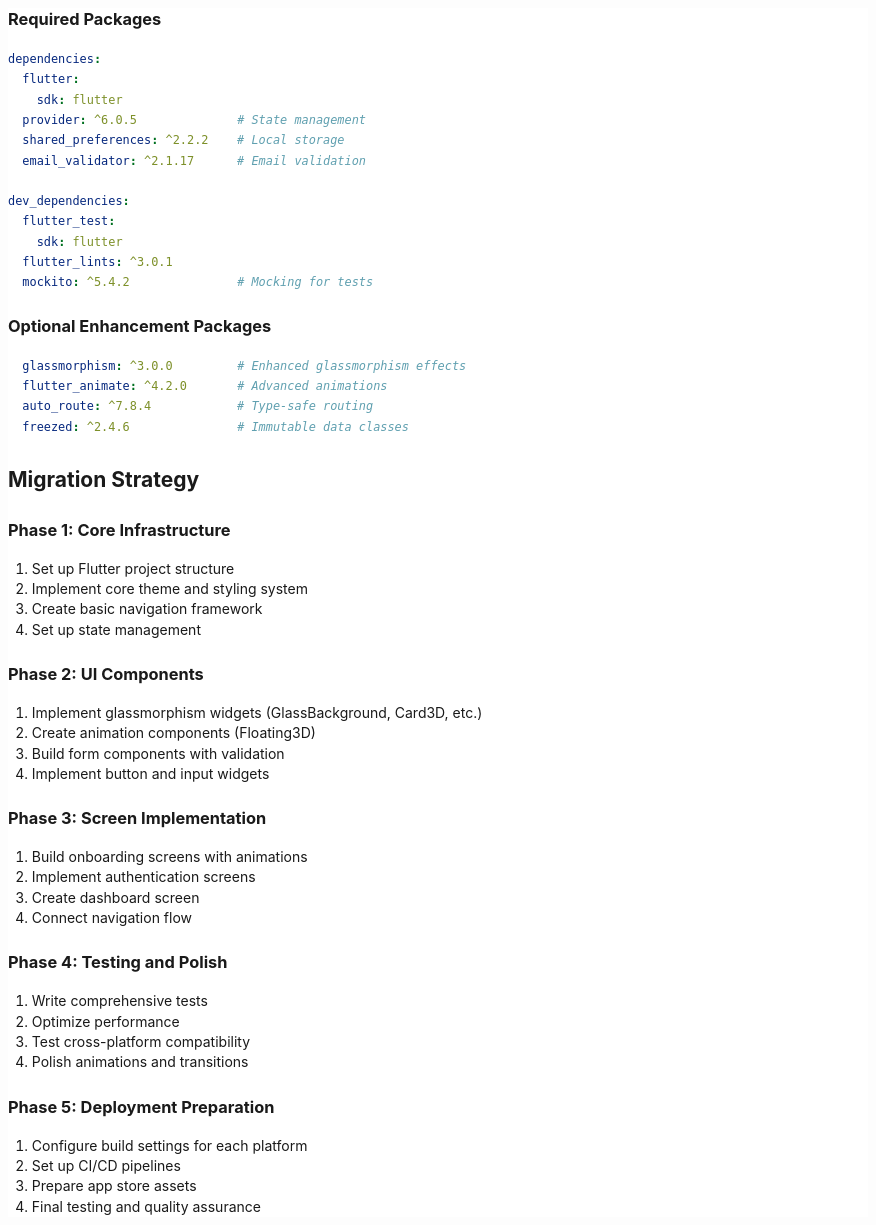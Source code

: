 ### Required Packages
```yaml
dependencies:
  flutter:
    sdk: flutter
  provider: ^6.0.5              # State management
  shared_preferences: ^2.2.2    # Local storage
  email_validator: ^2.1.17      # Email validation
  
dev_dependencies:
  flutter_test:
    sdk: flutter
  flutter_lints: ^3.0.1
  mockito: ^5.4.2               # Mocking for tests
```

### Optional Enhancement Packages
```yaml
  glassmorphism: ^3.0.0         # Enhanced glassmorphism effects
  flutter_animate: ^4.2.0       # Advanced animations
  auto_route: ^7.8.4            # Type-safe routing
  freezed: ^2.4.6               # Immutable data classes
```

## Migration Strategy

### Phase 1: Core Infrastructure
1. Set up Flutter project structure
2. Implement core theme and styling system
3. Create basic navigation framework
4. Set up state management

### Phase 2: UI Components
1. Implement glassmorphism widgets (GlassBackground, Card3D, etc.)
2. Create animation components (Floating3D)
3. Build form components with validation
4. Implement button and input widgets

### Phase 3: Screen Implementation
1. Build onboarding screens with animations
2. Implement authentication screens
3. Create dashboard screen
4. Connect navigation flow

### Phase 4: Testing and Polish
1. Write comprehensive tests
2. Optimize performance
3. Test cross-platform compatibility
4. Polish animations and transitions

### Phase 5: Deployment Preparation
1. Configure build settings for each platform
2. Set up CI/CD pipelines
3. Prepare app store assets
4. Final testing and quality assurance